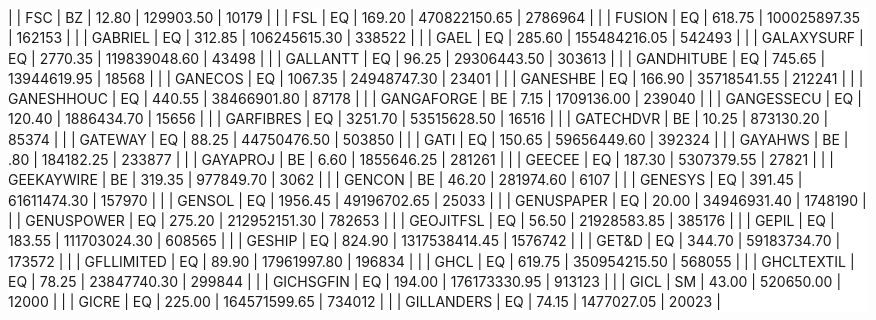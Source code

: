 |  | FSC | BZ | 12.80 | 129903.50 | 10179 |
|  | FSL | EQ | 169.20 | 470822150.65 | 2786964 |
|  | FUSION | EQ | 618.75 | 100025897.35 | 162153 |
|  | GABRIEL | EQ | 312.85 | 106245615.30 | 338522 |
|  | GAEL | EQ | 285.60 | 155484216.05 | 542493 |
|  | GALAXYSURF | EQ | 2770.35 | 119839048.60 | 43498 |
|  | GALLANTT | EQ | 96.25 | 29306443.50 | 303613 |
|  | GANDHITUBE | EQ | 745.65 | 13944619.95 | 18568 |
|  | GANECOS | EQ | 1067.35 | 24948747.30 | 23401 |
|  | GANESHBE | EQ | 166.90 | 35718541.55 | 212241 |
|  | GANESHHOUC | EQ | 440.55 | 38466901.80 | 87178 |
|  | GANGAFORGE | BE | 7.15 | 1709136.00 | 239040 |
|  | GANGESSECU | EQ | 120.40 | 1886434.70 | 15656 |
|  | GARFIBRES | EQ | 3251.70 | 53515628.50 | 16516 |
|  | GATECHDVR | BE | 10.25 | 873130.20 | 85374 |
|  | GATEWAY | EQ | 88.25 | 44750476.50 | 503850 |
|  | GATI | EQ | 150.65 | 59656449.60 | 392324 |
|  | GAYAHWS | BE | .80 | 184182.25 | 233877 |
|  | GAYAPROJ | BE | 6.60 | 1855646.25 | 281261 |
|  | GEECEE | EQ | 187.30 | 5307379.55 | 27821 |
|  | GEEKAYWIRE | BE | 319.35 | 977849.70 | 3062 |
|  | GENCON | BE | 46.20 | 281974.60 | 6107 |
|  | GENESYS | EQ | 391.45 | 61611474.30 | 157970 |
|  | GENSOL | EQ | 1956.45 | 49196702.65 | 25033 |
|  | GENUSPAPER | EQ | 20.00 | 34946931.40 | 1748190 |
|  | GENUSPOWER | EQ | 275.20 | 212952151.30 | 782653 |
|  | GEOJITFSL | EQ | 56.50 | 21928583.85 | 385176 |
|  | GEPIL | EQ | 183.55 | 111703024.30 | 608565 |
|  | GESHIP | EQ | 824.90 | 1317538414.45 | 1576742 |
|  | GET&D | EQ | 344.70 | 59183734.70 | 173572 |
|  | GFLLIMITED | EQ | 89.90 | 17961997.80 | 196834 |
|  | GHCL | EQ | 619.75 | 350954215.50 | 568055 |
|  | GHCLTEXTIL | EQ | 78.25 | 23847740.30 | 299844 |
|  | GICHSGFIN | EQ | 194.00 | 176173330.95 | 913123 |
|  | GICL | SM | 43.00 | 520650.00 | 12000 |
|  | GICRE | EQ | 225.00 | 164571599.65 | 734012 |
|  | GILLANDERS | EQ | 74.15 | 1477027.05 | 20023 |